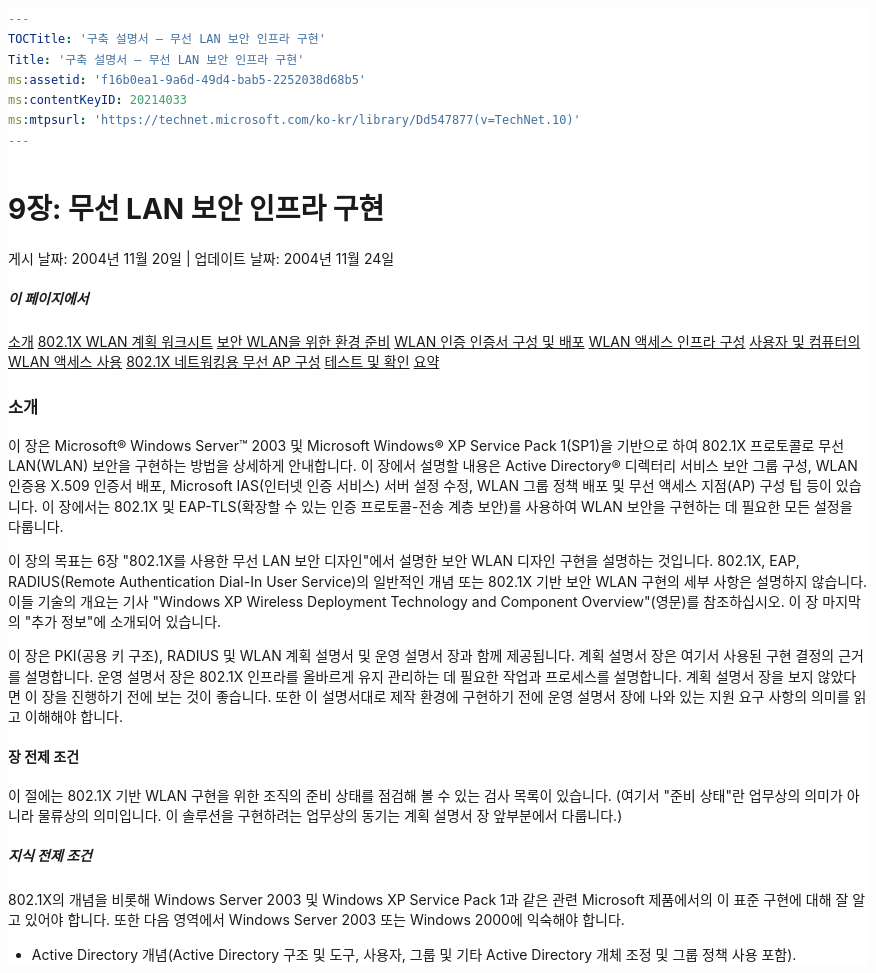 ```yaml
---
TOCTitle: '구축 설명서 — 무선 LAN 보안 인프라 구현'
Title: '구축 설명서 — 무선 LAN 보안 인프라 구현'
ms:assetid: 'f16b0ea1-9a6d-49d4-bab5-2252038d68b5'
ms:contentKeyID: 20214033
ms:mtpsurl: 'https://technet.microsoft.com/ko-kr/library/Dd547877(v=TechNet.10)'
---
```


9장: 무선 LAN 보안 인프라 구현
==============================

게시 날짜: 2004년 11월 20일 | 업데이트 날짜: 2004년 11월 24일

##### 이 페이지에서

[](#eiaa)[소개](#eiaa)
[](#ehaa)[802.1X WLAN 계획 워크시트](#ehaa)
[](#egaa)[보안 WLAN을 위한 환경 준비](#egaa)
[](#efaa)[WLAN 인증 인증서 구성 및 배포](#efaa)
[](#eeaa)[WLAN 액세스 인프라 구성](#eeaa)
[](#edaa)[사용자 및 컴퓨터의 WLAN 액세스 사용](#edaa)
[](#ecaa)[802.1X 네트워킹용 무선 AP 구성](#ecaa)
[](#ebaa)[테스트 및 확인](#ebaa)
[](#eaaa)[요약](#eaaa)

### 소개

이 장은 Microsoft® Windows Server™ 2003 및 Microsoft Windows® XP Service Pack 1(SP1)을 기반으로 하여 802.1X 프로토콜로 무선 LAN(WLAN) 보안을 구현하는 방법을 상세하게 안내합니다. 이 장에서 설명할 내용은 Active Directory® 디렉터리 서비스 보안 그룹 구성, WLAN 인증용 X.509 인증서 배포, Microsoft IAS(인터넷 인증 서비스) 서버 설정 수정, WLAN 그룹 정책 배포 및 무선 액세스 지점(AP) 구성 팁 등이 있습니다. 이 장에서는 802.1X 및 EAP-TLS(확장할 수 있는 인증 프로토콜-전송 계층 보안)를 사용하여 WLAN 보안을 구현하는 데 필요한 모든 설정을 다룹니다.

이 장의 목표는 6장 "802.1X를 사용한 무선 LAN 보안 디자인"에서 설명한 보안 WLAN 디자인 구현을 설명하는 것입니다. 802.1X, EAP, RADIUS(Remote Authentication Dial-In User Service)의 일반적인 개념 또는 802.1X 기반 보안 WLAN 구현의 세부 사항은 설명하지 않습니다. 이들 기술의 개요는 기사 "Windows XP Wireless Deployment Technology and Component Overview"(영문)를 참조하십시오. 이 장 마지막의 "추가 정보"에 소개되어 있습니다.

이 장은 PKI(공용 키 구조), RADIUS 및 WLAN 계획 설명서 및 운영 설명서 장과 함께 제공됩니다. 계획 설명서 장은 여기서 사용된 구현 결정의 근거를 설명합니다. 운영 설명서 장은 802.1X 인프라를 올바르게 유지 관리하는 데 필요한 작업과 프로세스를 설명합니다. 계획 설명서 장을 보지 않았다면 이 장을 진행하기 전에 보는 것이 좋습니다. 또한 이 설명서대로 제작 환경에 구현하기 전에 운영 설명서 장에 나와 있는 지원 요구 사항의 의미를 읽고 이해해야 합니다.

#### 장 전제 조건

이 절에는 802.1X 기반 WLAN 구현을 위한 조직의 준비 상태를 점검해 볼 수 있는 검사 목록이 있습니다. (여기서 "준비 상태"란 업무상의 의미가 아니라 물류상의 의미입니다. 이 솔루션을 구현하려는 업무상의 동기는 계획 설명서 장 앞부분에서 다룹니다.)

##### 지식 전제 조건

802.1X의 개념을 비롯해 Windows Server 2003 및 Windows XP Service Pack 1과 같은 관련 Microsoft 제품에서의 이 표준 구현에 대해 잘 알고 있어야 합니다. 또한 다음 영역에서 Windows Server 2003 또는 Windows 2000에 익숙해야 합니다.

-   Active Directory 개념(Active Directory 구조 및 도구, 사용자, 그룹 및 기타 Active Directory 개체 조정 및 그룹 정책 사용 포함).
